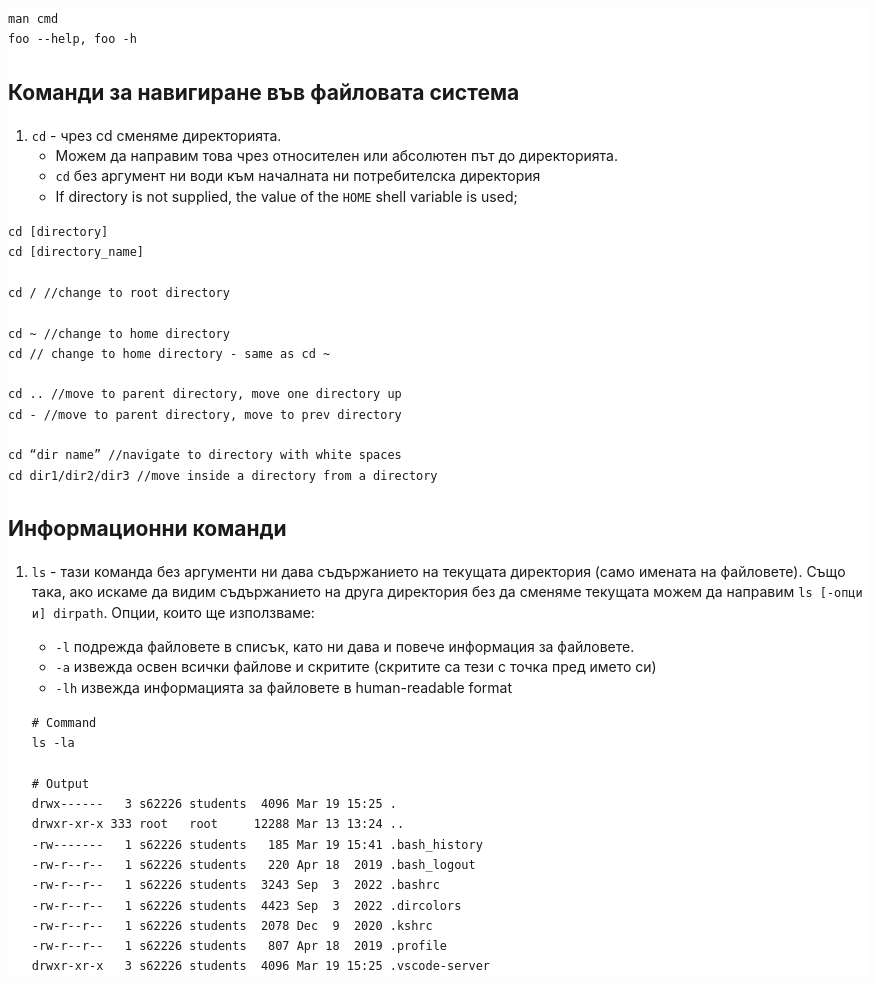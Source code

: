 ```
man cmd
foo --help, foo -h
```

## Команди за навигиране във файловата система
1. `cd` - чрез cd сменяме директорията.
    - Можем да направим това чрез относителен или абсолютен път до директорията.
    - `cd` без аргумент ни води към началната ни потребителска директория
    -  If directory is not supplied, the value of the `HOME` shell variable is used;

```
cd [directory]
cd [directory_name] 

cd / //change to root directory

cd ~ //change to home directory
cd // change to home directory - same as cd ~

cd .. //move to parent directory, move one directory up
cd - //move to parent directory, move to prev directory

cd “dir name” //navigate to directory with white spaces
cd dir1/dir2/dir3 //move inside a directory from a directory 
```

## Информационни команди
1. `ls` - тази команда без аргументи ни дава съдържанието на текущата директория (само имената на файловете). Също така, ако искаме да видим съдържанието на друга директория без да сменяме текущата можем да направим `ls [-опции] dirpath`. 
Oпции, които ще използваме:
    - `-l` подрежда файловете в списък, като ни дава и повече информация за файловете. 
    - `-a` извежда освен всички файлове и скритите (скритите са тези с точка пред името си)
    - `-lh` извежда информацията за файловете в human-readable format

    ```
    # Command
    ls -la

    # Output
    drwx------   3 s62226 students  4096 Mar 19 15:25 .
    drwxr-xr-x 333 root   root     12288 Mar 13 13:24 ..
    -rw-------   1 s62226 students   185 Mar 19 15:41 .bash_history
    -rw-r--r--   1 s62226 students   220 Apr 18  2019 .bash_logout
    -rw-r--r--   1 s62226 students  3243 Sep  3  2022 .bashrc
    -rw-r--r--   1 s62226 students  4423 Sep  3  2022 .dircolors
    -rw-r--r--   1 s62226 students  2078 Dec  9  2020 .kshrc
    -rw-r--r--   1 s62226 students   807 Apr 18  2019 .profile
    drwxr-xr-x   3 s62226 students  4096 Mar 19 15:25 .vscode-server
    ```

